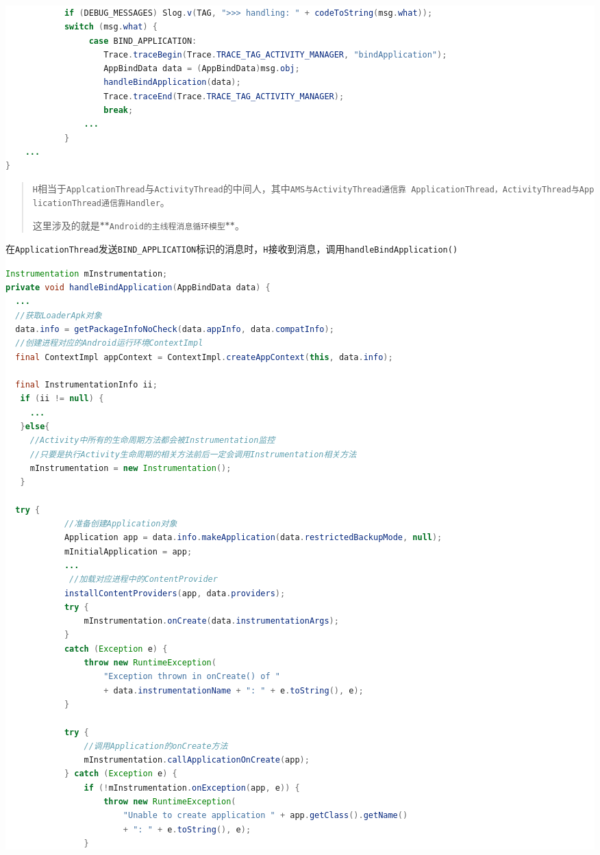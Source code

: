 ```java
            if (DEBUG_MESSAGES) Slog.v(TAG, ">>> handling: " + codeToString(msg.what));
            switch (msg.what) {
                 case BIND_APPLICATION:
                    Trace.traceBegin(Trace.TRACE_TAG_ACTIVITY_MANAGER, "bindApplication");
                    AppBindData data = (AppBindData)msg.obj;
                    handleBindApplication(data);
                    Trace.traceEnd(Trace.TRACE_TAG_ACTIVITY_MANAGER);
                    break;
                ...
            }
    ...
}
```

> `H`相当于`ApplcationThread`与`ActivityThread`的中间人，其中`AMS与ActivityThread通信靠 ApplicationThread，ActivityThread与ApplicationThread通信靠Handler`。
>
> 这里涉及的就是**`Android的主线程消息循环模型`**。

在`ApplicationThread`发送`BIND_APPLICATION`标识的消息时，`H`接收到消息，调用`handleBindApplication()`

```java
Instrumentation mInstrumentation;
private void handleBindApplication(AppBindData data) {
  ...
  //获取LoaderApk对象
  data.info = getPackageInfoNoCheck(data.appInfo, data.compatInfo);
  //创建进程对应的Android运行环境ContextImpl
  final ContextImpl appContext = ContextImpl.createAppContext(this, data.info);
  
  final InstrumentationInfo ii;
   if (ii != null) {
     ...
   }else{
     //Activity中所有的生命周期方法都会被Instrumentation监控
     //只要是执行Activity生命周期的相关方法前后一定会调用Instrumentation相关方法
     mInstrumentation = new Instrumentation();
   }
  
  try {
            //准备创建Application对象
            Application app = data.info.makeApplication(data.restrictedBackupMode, null);
            mInitialApplication = app;
            ...
             //加载对应进程中的ContentProvider
            installContentProviders(app, data.providers);
            try {
                mInstrumentation.onCreate(data.instrumentationArgs);
            }
            catch (Exception e) {
                throw new RuntimeException(
                    "Exception thrown in onCreate() of "
                    + data.instrumentationName + ": " + e.toString(), e);
            }

            try {
                //调用Application的onCreate方法
                mInstrumentation.callApplicationOnCreate(app);
            } catch (Exception e) {
                if (!mInstrumentation.onException(app, e)) {
                    throw new RuntimeException(
                        "Unable to create application " + app.getClass().getName()
                        + ": " + e.toString(), e);
                }
```